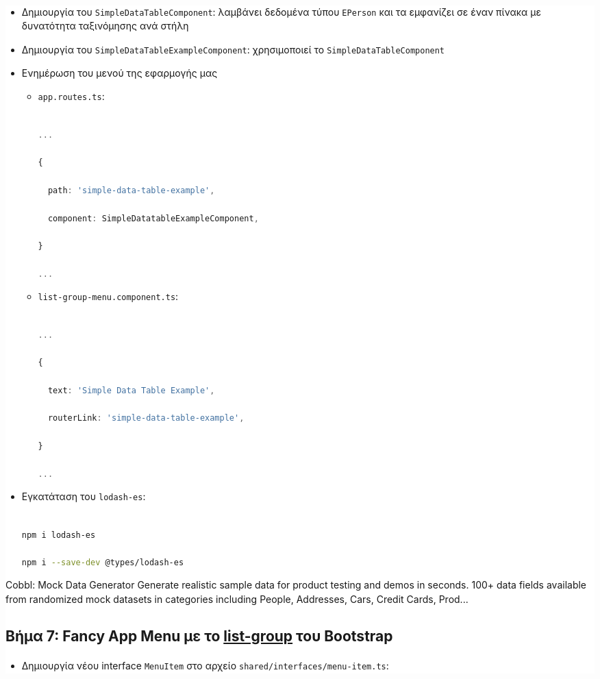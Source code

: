 - Δημιουργία του `SimpleDataTableComponent`: λαμβάνει δεδομένα τύπου `EPerson` και τα εμφανίζει σε έναν πίνακα με δυνατότητα ταξινόμησης ανά στήλη

- Δημιουργία του `SimpleDataTableExampleComponent`: χρησιμοποιεί το `SimpleDataTableComponent`

- Ενημέρωση του μενού της εφαρμογής μας
 
  - `app.routes.ts`:
 
    ```typescript

    ...

    {

      path: 'simple-data-table-example',

      component: SimpleDatatableExampleComponent,

    }

    ...

    ```
 
  - `list-group-menu.component.ts`:
 
    ```typescript

    ...

    {

      text: 'Simple Data Table Example',

      routerLink: 'simple-data-table-example',

    }

    ...

    ```
 
- Εγκατάταση του `lodash-es`:
 
  ```bash

  npm i lodash-es

  npm i --save-dev @types/lodash-es

  ```
Cobbl: Mock Data Generator
Generate realistic sample data for product testing and demos in seconds. 100+ data fields available from randomized mock datasets in categories including People, Addresses, Cars, Credit Cards, Prod...

## Βήμα 7: Fancy App Menu με το [list-group](https://t.ly/vmYc2) του Bootstrap
 
- Δημιουργία νέου interface `MenuItem` στο αρχείο `shared/interfaces/menu-item.ts`:
 